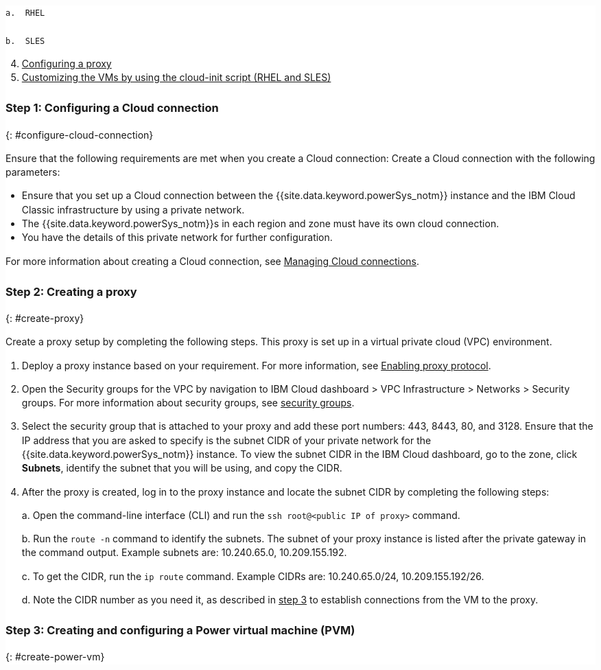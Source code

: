     a.	RHEL

    b.	SLES
4. [Configuring a proxy](/docs/power-iaas?topic=power-iaas-set-full-Linux#configure-proxy)
5. [Customizing the VMs by using the cloud-init script (RHEL and SLES)](/docs/power-iaas?topic=power-iaas-set-full-Linux#virtual-server)


### Step 1: Configuring a Cloud connection
{: #configure-cloud-connection}

Ensure that the following requirements are met when you create a Cloud connection: Create a Cloud connection with the following parameters:

-	Ensure that you set up a Cloud connection between the {{site.data.keyword.powerSys_notm}} instance and the IBM Cloud Classic infrastructure by using a private network.
-	The {{site.data.keyword.powerSys_notm}}s in each region and zone must have its own cloud connection.
- You have the details of this private network for further configuration.

For more information about creating a Cloud connection, see [Managing Cloud connections](/docs/power-iaas?topic=power-iaas-cloud-connections).

### Step 2: Creating a proxy
{: #create-proxy}

Create a proxy setup by completing the following steps. This proxy is set up in a virtual private cloud (VPC) environment.

1. Deploy a proxy instance based on your requirement. For more information, see [Enabling proxy protocol](/docs/vpc?topic=vpc-advanced-traffic-management#proxy-protocol-enablement).

2. Open the Security groups for the VPC by navigation to IBM Cloud dashboard > VPC Infrastructure > Networks > Security groups. For more information about security groups, see [security groups](/docs/vpc?topic=vpc-using-security-groups).

3. Select the security group that is attached to your proxy and add these port numbers: 443, 8443, 80, and 3128. Ensure that the IP address that you are asked to specify is the subnet CIDR of your private network for the {{site.data.keyword.powerSys_notm}} instance. To view the subnet CIDR in the IBM Cloud dashboard, go to the zone, click **Subnets**, identify the subnet that you will be using, and copy the CIDR.

4. After the proxy is created, log in to the proxy instance and locate the subnet CIDR by completing the following steps:

   a. Open the command-line interface (CLI) and run the `ssh root@<public IP of proxy>` command.

   b. Run the `route -n` command to identify the subnets. The subnet of your proxy instance is listed after the private gateway in the command output. Example subnets are: 10.240.65.0, 10.209.155.192.

   c. To get the CIDR, run the `ip route` command. Example CIDRs are: 10.240.65.0/24, 10.209.155.192/26.

   d. Note the CIDR number as you need it, as described in [step 3](/docs/power-iaas?topic=power-iaas-set-full-Linux#create-power-vm) to establish connections from the VM to the proxy.

### Step 3: Creating and configuring a Power virtual machine (PVM)
{: #create-power-vm}
